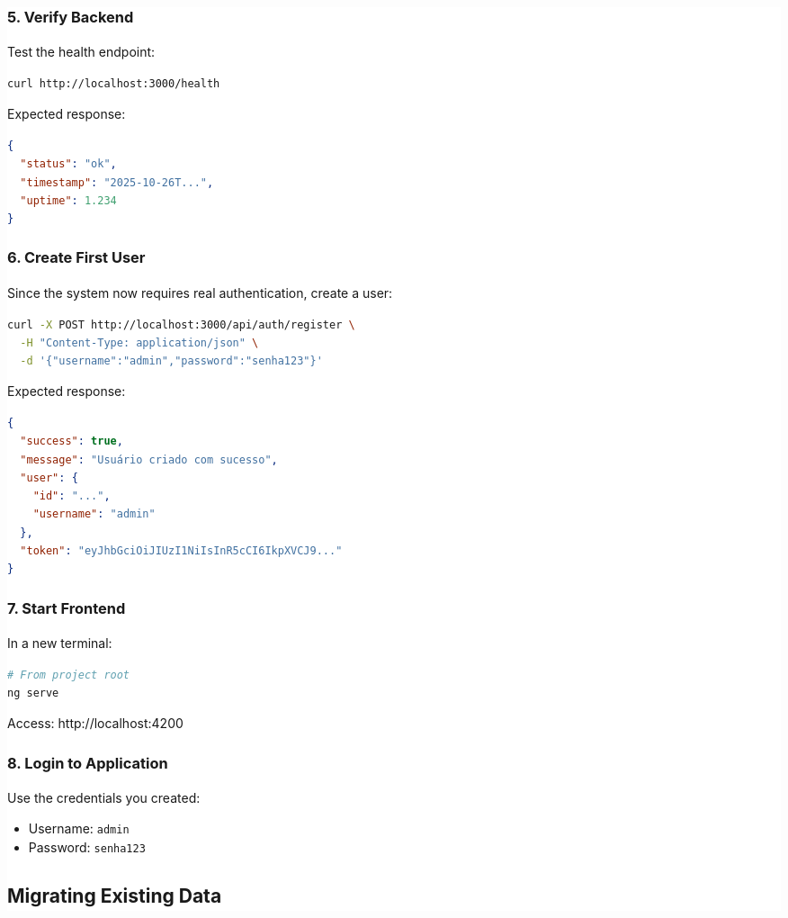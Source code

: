 ### 5. Verify Backend

Test the health endpoint:
```bash
curl http://localhost:3000/health
```

Expected response:
```json
{
  "status": "ok",
  "timestamp": "2025-10-26T...",
  "uptime": 1.234
}
```

### 6. Create First User

Since the system now requires real authentication, create a user:

```bash
curl -X POST http://localhost:3000/api/auth/register \
  -H "Content-Type: application/json" \
  -d '{"username":"admin","password":"senha123"}'
```

Expected response:
```json
{
  "success": true,
  "message": "Usuário criado com sucesso",
  "user": {
    "id": "...",
    "username": "admin"
  },
  "token": "eyJhbGciOiJIUzI1NiIsInR5cCI6IkpXVCJ9..."
}
```

### 7. Start Frontend

In a new terminal:
```bash
# From project root
ng serve
```

Access: http://localhost:4200

### 8. Login to Application

Use the credentials you created:
- Username: `admin`
- Password: `senha123`

## Migrating Existing Data
